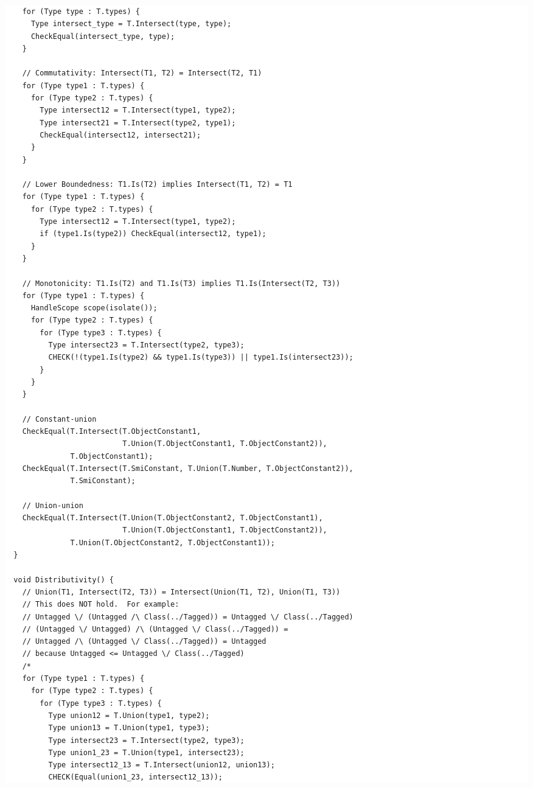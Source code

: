 ```
    for (Type type : T.types) {
      Type intersect_type = T.Intersect(type, type);
      CheckEqual(intersect_type, type);
    }

    // Commutativity: Intersect(T1, T2) = Intersect(T2, T1)
    for (Type type1 : T.types) {
      for (Type type2 : T.types) {
        Type intersect12 = T.Intersect(type1, type2);
        Type intersect21 = T.Intersect(type2, type1);
        CheckEqual(intersect12, intersect21);
      }
    }

    // Lower Boundedness: T1.Is(T2) implies Intersect(T1, T2) = T1
    for (Type type1 : T.types) {
      for (Type type2 : T.types) {
        Type intersect12 = T.Intersect(type1, type2);
        if (type1.Is(type2)) CheckEqual(intersect12, type1);
      }
    }

    // Monotonicity: T1.Is(T2) and T1.Is(T3) implies T1.Is(Intersect(T2, T3))
    for (Type type1 : T.types) {
      HandleScope scope(isolate());
      for (Type type2 : T.types) {
        for (Type type3 : T.types) {
          Type intersect23 = T.Intersect(type2, type3);
          CHECK(!(type1.Is(type2) && type1.Is(type3)) || type1.Is(intersect23));
        }
      }
    }

    // Constant-union
    CheckEqual(T.Intersect(T.ObjectConstant1,
                           T.Union(T.ObjectConstant1, T.ObjectConstant2)),
               T.ObjectConstant1);
    CheckEqual(T.Intersect(T.SmiConstant, T.Union(T.Number, T.ObjectConstant2)),
               T.SmiConstant);

    // Union-union
    CheckEqual(T.Intersect(T.Union(T.ObjectConstant2, T.ObjectConstant1),
                           T.Union(T.ObjectConstant1, T.ObjectConstant2)),
               T.Union(T.ObjectConstant2, T.ObjectConstant1));
  }

  void Distributivity() {
    // Union(T1, Intersect(T2, T3)) = Intersect(Union(T1, T2), Union(T1, T3))
    // This does NOT hold.  For example:
    // Untagged \/ (Untagged /\ Class(../Tagged)) = Untagged \/ Class(../Tagged)
    // (Untagged \/ Untagged) /\ (Untagged \/ Class(../Tagged)) =
    // Untagged /\ (Untagged \/ Class(../Tagged)) = Untagged
    // because Untagged <= Untagged \/ Class(../Tagged)
    /*
    for (Type type1 : T.types) {
      for (Type type2 : T.types) {
        for (Type type3 : T.types) {
          Type union12 = T.Union(type1, type2);
          Type union13 = T.Union(type1, type3);
          Type intersect23 = T.Intersect(type2, type3);
          Type union1_23 = T.Union(type1, intersect23);
          Type intersect12_13 = T.Intersect(union12, union13);
          CHECK(Equal(union1_23, intersect12_13));
```